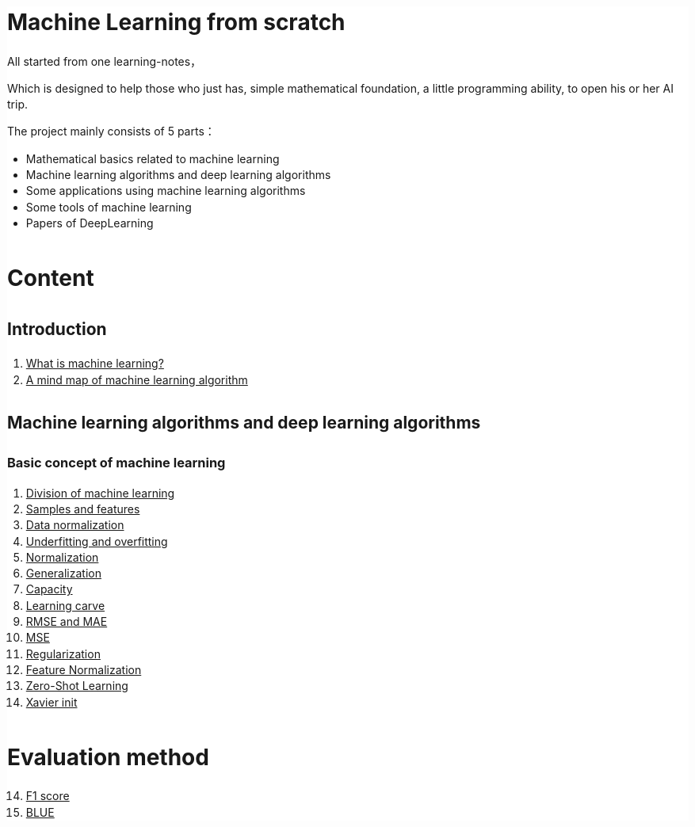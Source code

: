 # Machine Learning from scratch
All started from one learning-notes，

Which is designed to help those who just has, simple mathematical foundation, a little programming ability, to open his or her AI trip.

The project mainly consists of 5 parts：
* Mathematical basics related to machine learning
* Machine learning algorithms and deep learning algorithms
* Some applications using machine learning algorithms
* Some tools of machine learning 
* Papers of DeepLearning

# Content
## Introduction
1. [What is machine learning?](https://github.com/bobkentt/Learning-machine-from-scratch-/blob/master/alg_base/wiml.md)
2. [A mind map of machine learning algorithm](https://github.com/bobkentt/Learning-machine-from-scratch-/blob/master/alg_base/MachineLearningAlgorithms.png)

## Machine learning algorithms and deep learning algorithms
### Basic concept of machine learning
1. [Division of machine learning](https://github.com/bobkentt/Learning-machine-from-scratch-/blob/master/alg_base/the_division_of_ml.md)
2. [Samples and features](https://github.com/bobkentt/Learning-machine-from-scratch-/blob/master/alg_base/sample_feature_label.md)
3. [Data normalization](https://github.com/bobkentt/Learning-machine-from-scratch-/blob/master/alg_base/data_normalization.md)
4. [Underfitting and overfitting](https://github.com/bobkentt/Learning-machine-from-scratch-/blob/master/alg_base/underfitting_vs_overfitting.md)
5. [Normalization](https://github.com/bobkentt/Learning-machine-from-scratch-/blob/master/alg_base/normalization.md)
6. [Generalization](https://github.com/bobkentt/Learning-machine-from-scratch-/blob/master/alg_base/generalization.md)
7. [Capacity](https://github.com/bobkentt/Learning-machine-from-scratch-/blob/master/alg_base/Capacity.md)
7. [Learning carve](https://github.com/bobkentt/Learning-machine-from-scratch-/blob/master/alg_base/learning_carve.md)
8. [RMSE and MAE](https://github.com/bobkentt/Learning-machine-from-scratch-/blob/master/practice/rmse_mae.md)
9. [MSE](https://github.com/bobkentt/Learning-machine-from-scratch-/blob/master/practice/mse.md)
10. [Regularization](https://github.com/bobkentt/Learning-machine-from-scratch-/blob/master/alg_base/regularization.md)
11. [Feature Normalization](https://morvanzhou.github.io/tutorials/machine-learning/ML-intro/3-02-normalization/)
12. [Zero-Shot Learning](https://zhuanlan.zhihu.com/p/34656727)
13. [Xavier init](https://prateekvjoshi.com/2016/03/29/understanding-xavier-initialization-in-deep-neural-networks/)
# Evaluation method
14. [F1 score](https://baike.baidu.com/item/F1%E5%88%86%E6%95%B0/13864979?fr=aladdin)
15. [BLUE](https://blog.csdn.net/qq_31584157/article/details/77709454)
